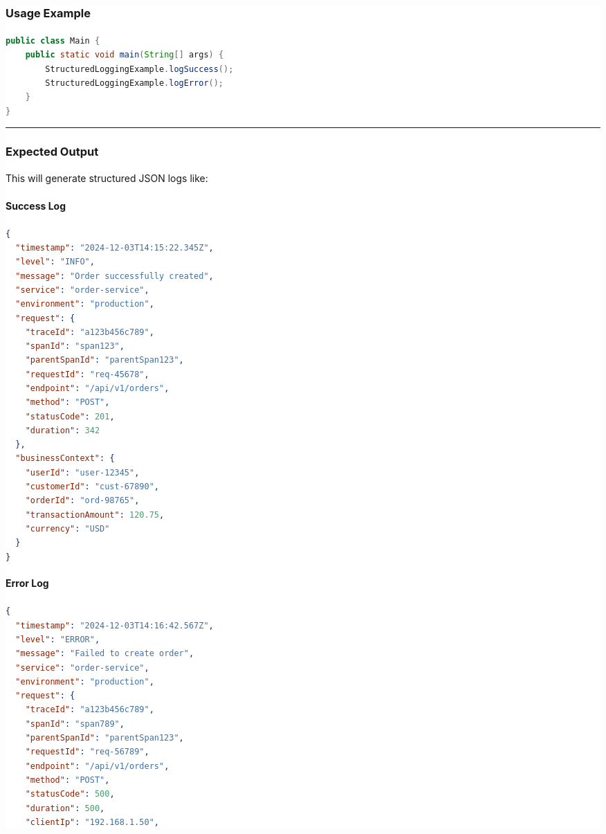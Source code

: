 
### **Usage Example**

```java
public class Main {
    public static void main(String[] args) {
        StructuredLoggingExample.logSuccess();
        StructuredLoggingExample.logError();
    }
}
```

---

### **Expected Output**

This will generate structured JSON logs like:

#### **Success Log**

```json
{
  "timestamp": "2024-12-03T14:15:22.345Z",
  "level": "INFO",
  "message": "Order successfully created",
  "service": "order-service",
  "environment": "production",
  "request": {
    "traceId": "a123b456c789",
    "spanId": "span123",
    "parentSpanId": "parentSpan123",
    "requestId": "req-45678",
    "endpoint": "/api/v1/orders",
    "method": "POST",
    "statusCode": 201,
    "duration": 342
  },
  "businessContext": {
    "userId": "user-12345",
    "customerId": "cust-67890",
    "orderId": "ord-98765",
    "transactionAmount": 120.75,
    "currency": "USD"
  }
}
```

#### **Error Log**

```json
{
  "timestamp": "2024-12-03T14:16:42.567Z",
  "level": "ERROR",
  "message": "Failed to create order",
  "service": "order-service",
  "environment": "production",
  "request": {
    "traceId": "a123b456c789",
    "spanId": "span789",
    "parentSpanId": "parentSpan123",
    "requestId": "req-56789",
    "endpoint": "/api/v1/orders",
    "method": "POST",
    "statusCode": 500,
    "duration": 500,
    "clientIp": "192.168.1.50",
```